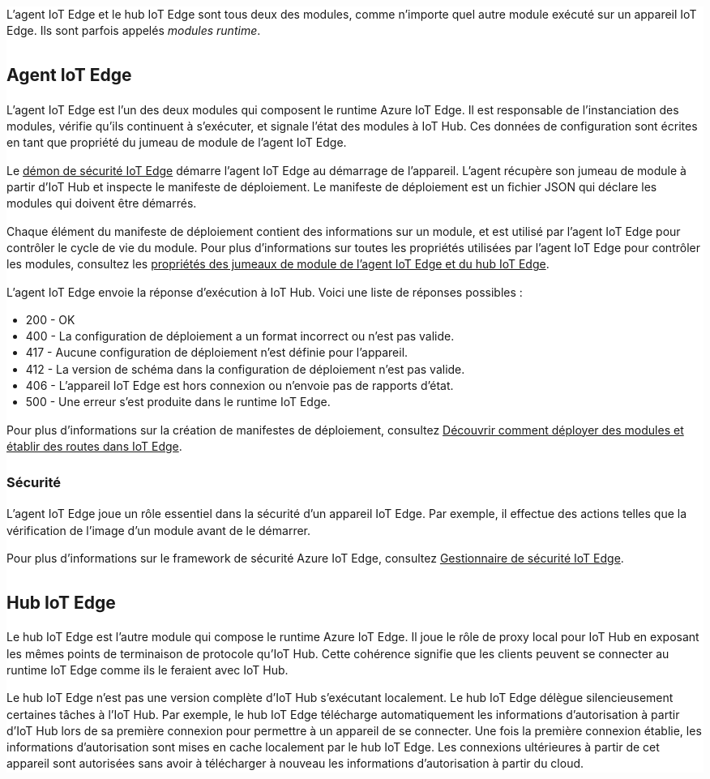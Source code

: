 L’agent IoT Edge et le hub IoT Edge sont tous deux des modules, comme n’importe quel autre module exécuté sur un appareil IoT Edge. Ils sont parfois appelés *modules runtime*.

## <a name="iot-edge-agent"></a>Agent IoT Edge

L’agent IoT Edge est l’un des deux modules qui composent le runtime Azure IoT Edge. Il est responsable de l’instanciation des modules, vérifie qu’ils continuent à s’exécuter, et signale l’état des modules à IoT Hub. Ces données de configuration sont écrites en tant que propriété du jumeau de module de l’agent IoT Edge.

Le [démon de sécurité IoT Edge](iot-edge-security-manager.md) démarre l’agent IoT Edge au démarrage de l’appareil. L’agent récupère son jumeau de module à partir d’IoT Hub et inspecte le manifeste de déploiement. Le manifeste de déploiement est un fichier JSON qui déclare les modules qui doivent être démarrés.

Chaque élément du manifeste de déploiement contient des informations sur un module, et est utilisé par l’agent IoT Edge pour contrôler le cycle de vie du module. Pour plus d’informations sur toutes les propriétés utilisées par l’agent IoT Edge pour contrôler les modules, consultez les [propriétés des jumeaux de module de l’agent IoT Edge et du hub IoT Edge](module-edgeagent-edgehub.md).

L’agent IoT Edge envoie la réponse d’exécution à IoT Hub. Voici une liste de réponses possibles :
  
* 200 - OK
* 400 - La configuration de déploiement a un format incorrect ou n’est pas valide.
* 417 - Aucune configuration de déploiement n’est définie pour l’appareil.
* 412 - La version de schéma dans la configuration de déploiement n’est pas valide.
* 406 - L’appareil IoT Edge est hors connexion ou n’envoie pas de rapports d’état.
* 500 - Une erreur s’est produite dans le runtime IoT Edge.

Pour plus d’informations sur la création de manifestes de déploiement, consultez [Découvrir comment déployer des modules et établir des routes dans IoT Edge](module-composition.md).

### <a name="security"></a>Sécurité

L’agent IoT Edge joue un rôle essentiel dans la sécurité d’un appareil IoT Edge. Par exemple, il effectue des actions telles que la vérification de l’image d’un module avant de le démarrer.

Pour plus d’informations sur le framework de sécurité Azure IoT Edge, consultez [Gestionnaire de sécurité IoT Edge](iot-edge-security-manager.md).

## <a name="iot-edge-hub"></a>Hub IoT Edge

Le hub IoT Edge est l’autre module qui compose le runtime Azure IoT Edge. Il joue le rôle de proxy local pour IoT Hub en exposant les mêmes points de terminaison de protocole qu’IoT Hub. Cette cohérence signifie que les clients peuvent se connecter au runtime IoT Edge comme ils le feraient avec IoT Hub.

Le hub IoT Edge n’est pas une version complète d’IoT Hub s’exécutant localement. Le hub IoT Edge délègue silencieusement certaines tâches à l’IoT Hub. Par exemple, le hub IoT Edge télécharge automatiquement les informations d’autorisation à partir d’IoT Hub lors de sa première connexion pour permettre à un appareil de se connecter. Une fois la première connexion établie, les informations d’autorisation sont mises en cache localement par le hub IoT Edge. Les connexions ultérieures à partir de cet appareil sont autorisées sans avoir à télécharger à nouveau les informations d’autorisation à partir du cloud.
